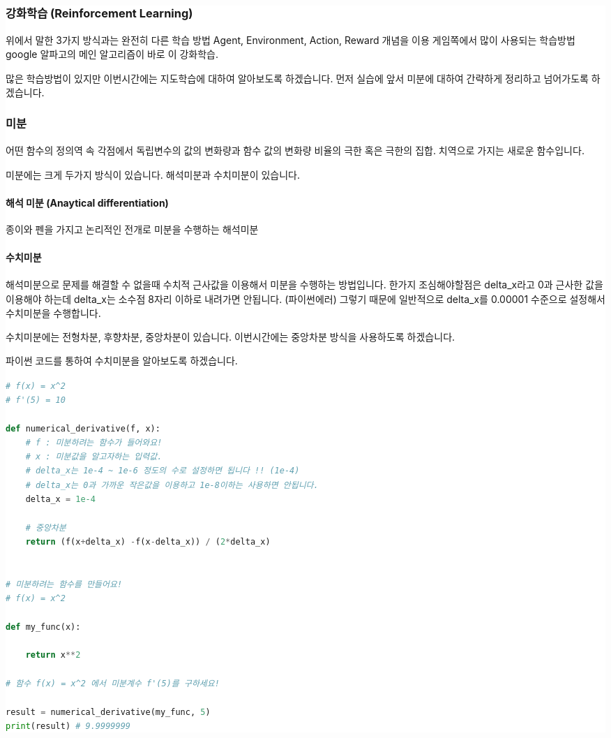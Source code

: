### 강화학습 (Reinforcement Learning)

위에서 말한 3가지 방식과는 완전히 다른 학습 방법 Agent, Environment, Action, Reward 개념을 이용
게임쪽에서 많이 사용되는 학습방법 google 알파고의 메인 알고리즘이 바로 이 강화학습.



많은 학습방법이 있지만 이번시간에는 지도학습에 대하여 알아보도록 하겠습니다. 먼저 실습에 앞서 미분에 대하여 간략하게 정리하고 넘어가도록 하겠습니다.



### 미분

어떤 함수의 정의역 속 각점에서 독립변수의 값의 변화량과 함수 값의 변화량 비율의 극한 혹은 극한의 집합. 치역으로 가지는 새로운 함수입니다. 

미분에는 크게 두가지 방식이 있습니다. 해석미분과 수치미분이 있습니다. 

#### 해석 미분 (Anaytical differentiation)

종이와 펜을 가지고 논리적인 전개로 미분을 수행하는 해석미분

#### 수치미분

해석미분으로 문제를 해결할 수 없을때 수치적 근사값을 이용해서 미분을 수행하는 방법입니다. 한가지 조심해야할점은 delta_x라고 0과 근사한 값을 이용해야 하는데 delta_x는 소수점 8자리 이하로 내려가면 안됩니다. (파이썬에러)
그렇기 때문에 일반적으로 delta_x를 0.00001 수준으로 설정해서 수치미분을 수행합니다.

수치미분에는 전형차분, 후향차분, 중앙차분이 있습니다. 이번시간에는 중앙차분 방식을 사용하도록 하겠습니다.

파이썬 코드를 통하여 수치미분을 알아보도록 하겠습니다.

```python
# f(x) = x^2
# f'(5) = 10

def numerical_derivative(f, x):
    # f : 미분하려는 함수가 들어와요!
    # x : 미분값을 알고자하는 입력값.
    # delta_x는 1e-4 ~ 1e-6 정도의 수로 설정하면 됩니다 !! (1e-4)
    # delta_x는 0과 가까운 작은값을 이용하고 1e-8이하는 사용하면 안됩니다.
    delta_x = 1e-4
    
    # 중앙차분
    return (f(x+delta_x) -f(x-delta_x)) / (2*delta_x)

  
# 미분하려는 함수를 만들어요!
# f(x) = x^2

def my_func(x):
    
    return x**2
    
# 함수 f(x) = x^2 에서 미분계수 f'(5)를 구하세요!

result = numerical_derivative(my_func, 5)
print(result) # 9.9999999
```
